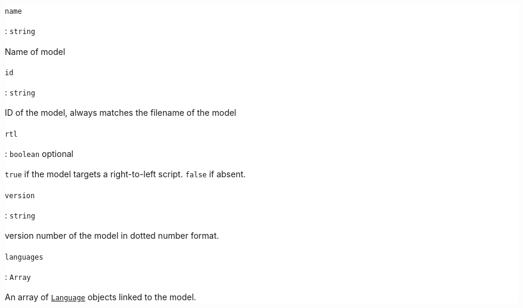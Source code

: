 `name`

: `string`

  Name of model

`id`

: `string`

  ID of the model, always matches the filename of the model

`rtl`

: `boolean` optional

  `true` if the model targets a right-to-left script. `false` if absent.

`version`

: `string`

  version number of the model in dotted number format.

`languages`

: `Array`

  An array of [`Language`](#obj-language) objects linked to the model.
